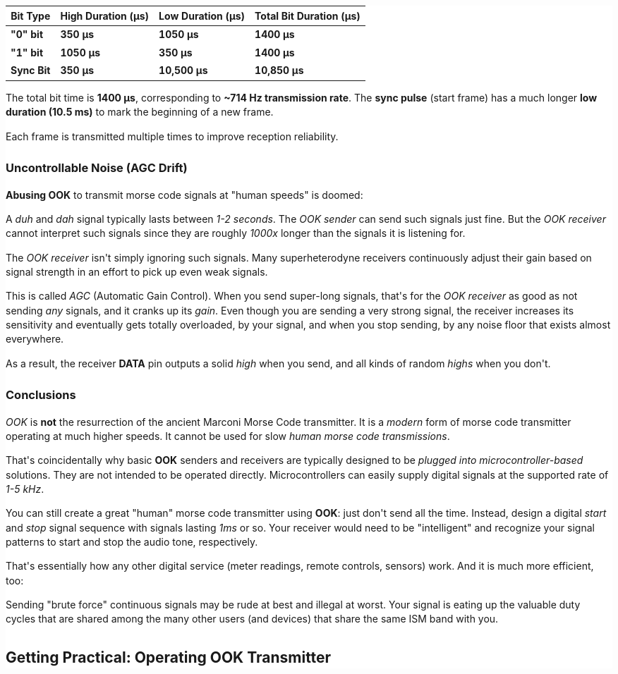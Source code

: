 | **Bit Type**    | **High Duration (µs)** | **Low Duration (µs)** | **Total Bit Duration (µs)** |
|-----------------|------------------------|-----------------------|----------------------------|
| **"0" bit**     | **350 µs**             | **1050 µs**           | **1400 µs**                |
| **"1" bit**     | **1050 µs**            | **350 µs**            | **1400 µs**                |
| **Sync Bit**    | **350 µs**             | **10,500 µs**         | **10,850 µs**              |

The total bit time is **1400 µs**, corresponding to **~714 Hz transmission rate**. The **sync pulse** (start frame) has a much longer **low duration (10.5 ms)** to mark the beginning of a new frame. 

Each frame is transmitted multiple times to improve reception reliability.



### Uncontrollable Noise (AGC Drift)

**Abusing OOK** to transmit morse code signals at "human speeds" is doomed:

A *duh* and *dah* signal typically lasts between *1-2 seconds*. The *OOK sender* can send such signals just fine. But the *OOK receiver* cannot interpret such signals since they are roughly *1000x* longer than the signals it is listening for.

The *OOK receiver* isn't simply ignoring such signals. Many superheterodyne receivers continuously adjust their gain based on signal strength in an effort to pick up even weak signals. 

This is called *AGC* (Automatic Gain Control). When you send super-long signals, that's for the *OOK receiver* as good as not sending *any* signals, and it cranks up its *gain*. Even though you are sending a very strong signal, the receiver increases its sensitivity and eventually gets totally overloaded, by your signal, and when you stop sending, by any noise floor that exists almost everywhere.

As a result, the receiver **DATA** pin outputs a solid *high* when you send, and all kinds of random *highs* when you don't.


### Conclusions

*OOK* is **not** the resurrection of the ancient Marconi Morse Code transmitter. It is a *modern* form of morse code transmitter operating at much higher speeds. It cannot be used for slow *human morse code transmissions*.

That's coincidentally why basic **OOK** senders and receivers are typically designed to be *plugged into microcontroller-based* solutions. They are not intended to be operated directly. Microcontrollers can easily supply digital signals at the supported rate of *1-5 kHz*.

You can still create a great "human" morse code transmitter using **OOK**: just don't send all the time. Instead, design a digital *start* and *stop* signal sequence with signals lasting *1ms* or so. Your receiver would need to be "intelligent" and recognize your signal patterns to start and stop the audio tone, respectively.

That's essentially how any other digital service (meter readings, remote controls, sensors) work. And it is much more efficient, too:

Sending "brute force" continuous signals may be rude at best and illegal at worst. Your signal is eating up the valuable duty cycles that are shared among the many other users (and devices) that share the same ISM band with you.  

## Getting Practical: Operating OOK Transmitter

